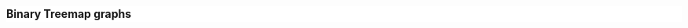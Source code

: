 <h4>Binary Treemap graphs</h4>
<div class="row">
	<object class="cell" type="image/svg+xml" data="/metrics/graphs/twitter/treemap_weekly_watchers.svg">
		Your browser does not support SVG
	</object>
	<object class="cell" type="image/svg+xml" data="/metrics/graphs/twitter/treemap_weekly_closedPullRequests.svg">
		Your browser does not support SVG
	</object>
	<object class="cell" type="image/svg+xml" data="/metrics/graphs/twitter/treemap_weekly_closedIssues.svg">
		Your browser does not support SVG
	</object>
	<object class="cell" type="image/svg+xml" data="/metrics/graphs/twitter/treemap_weekly_openPullRequests.svg">
		Your browser does not support SVG
	</object>
	<object class="cell" type="image/svg+xml" data="/metrics/graphs/twitter/treemap_weekly_stargazers.svg">
		Your browser does not support SVG
	</object>
	<object class="cell" type="image/svg+xml" data="/metrics/graphs/twitter/treemap_weekly_forkCount.svg">
		Your browser does not support SVG
	</object>
	<object class="cell" type="image/svg+xml" data="/metrics/graphs/twitter/treemap_weekly_openIssues.svg">
		Your browser does not support SVG
	</object>
	<object class="cell" type="image/svg+xml" data="/metrics/graphs/twitter/treemap_weekly_pullRequests.svg">
		Your browser does not support SVG
	</object>
	<object class="cell" type="image/svg+xml" data="/metrics/graphs/twitter/treemap_weekly_commits.svg">
		Your browser does not support SVG
	</object>
	<object class="cell" type="image/svg+xml" data="/metrics/graphs/twitter/treemap_weekly_issues.svg">
		Your browser does not support SVG
	</object>
	<object class="cell" type="image/svg+xml" data="/metrics/graphs/twitter/treemap_weekly_mergedPullRequests.svg">
		Your browser does not support SVG
	</object>
</div>
</div>
